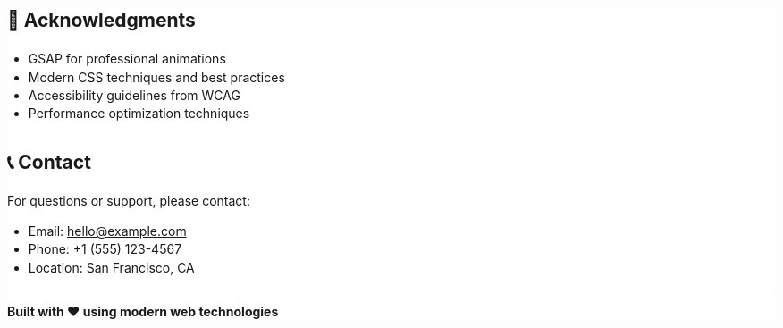 ## 🙏 Acknowledgments

- GSAP for professional animations
- Modern CSS techniques and best practices
- Accessibility guidelines from WCAG
- Performance optimization techniques

## 📞 Contact

For questions or support, please contact:
- Email: hello@example.com
- Phone: +1 (555) 123-4567
- Location: San Francisco, CA

---

**Built with ❤️ using modern web technologies**


